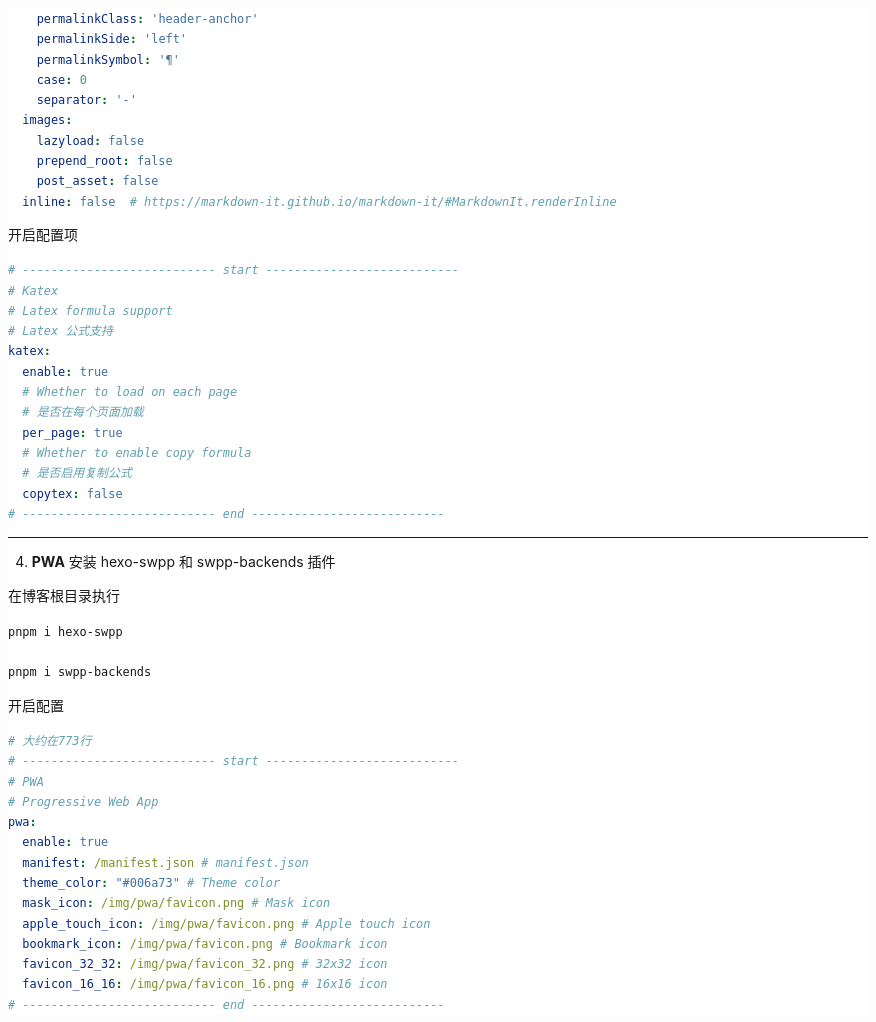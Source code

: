 ```yml
    permalinkClass: 'header-anchor'
    permalinkSide: 'left'
    permalinkSymbol: '¶'
    case: 0
    separator: '-'
  images:
    lazyload: false
    prepend_root: false
    post_asset: false
  inline: false  # https://markdown-it.github.io/markdown-it/#MarkdownIt.renderInline
```

开启配置项

```yml
# --------------------------- start ---------------------------
# Katex
# Latex formula support
# Latex 公式支持
katex:
  enable: true
  # Whether to load on each page
  # 是否在每个页面加载
  per_page: true
  # Whether to enable copy formula
  # 是否启用复制公式
  copytex: false
# --------------------------- end ---------------------------

```

---

4. **PWA** 安装 hexo-swpp 和 swpp-backends 插件

在博客根目录执行

```bash
pnpm i hexo-swpp 

pnpm i swpp-backends
```

开启配置

```yml
# 大约在773行
# --------------------------- start ---------------------------
# PWA
# Progressive Web App
pwa:
  enable: true
  manifest: /manifest.json # manifest.json
  theme_color: "#006a73" # Theme color
  mask_icon: /img/pwa/favicon.png # Mask icon
  apple_touch_icon: /img/pwa/favicon.png # Apple touch icon
  bookmark_icon: /img/pwa/favicon.png # Bookmark icon
  favicon_32_32: /img/pwa/favicon_32.png # 32x32 icon
  favicon_16_16: /img/pwa/favicon_16.png # 16x16 icon
# --------------------------- end ---------------------------

```
